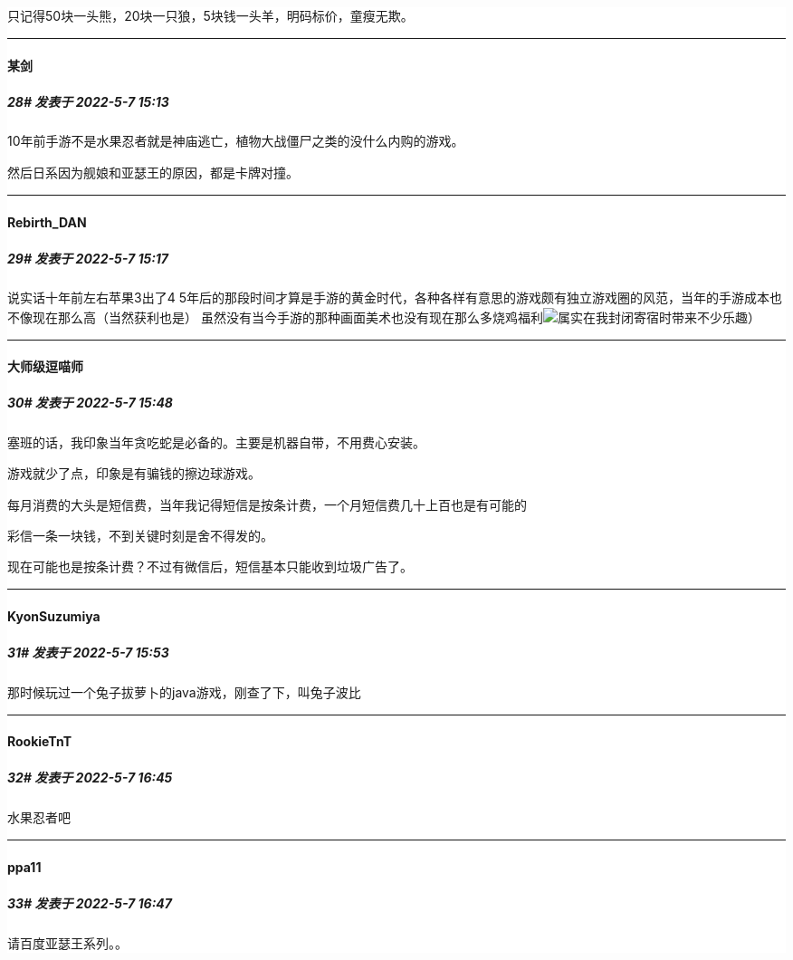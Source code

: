 只记得50块一头熊，20块一只狼，5块钱一头羊，明码标价，童瘦无欺。

*****

####  某剑  
##### 28#       发表于 2022-5-7 15:13

10年前手游不是水果忍者就是神庙逃亡，植物大战僵尸之类的没什么内购的游戏。

然后日系因为舰娘和亚瑟王的原因，都是卡牌对撞。

*****

####  Rebirth_DAN  
##### 29#       发表于 2022-5-7 15:17

说实话十年前左右苹果3出了4 5年后的那段时间才算是手游的黄金时代，各种各样有意思的游戏颇有独立游戏圈的风范，当年的手游成本也不像现在那么高（当然获利也是）
虽然没有当今手游的那种画面美术也没有现在那么多烧鸡福利<img src="https://static.saraba1st.com/image/smiley/face2017/037.png" referrerpolicy="no-referrer">属实在我封闭寄宿时带来不少乐趣）

*****

####  大师级逗喵师  
##### 30#       发表于 2022-5-7 15:48

塞班的话，我印象当年贪吃蛇是必备的。主要是机器自带，不用费心安装。

游戏就少了点，印象是有骗钱的擦边球游戏。

每月消费的大头是短信费，当年我记得短信是按条计费，一个月短信费几十上百也是有可能的

彩信一条一块钱，不到关键时刻是舍不得发的。

现在可能也是按条计费？不过有微信后，短信基本只能收到垃圾广告了。



*****

####  KyonSuzumiya  
##### 31#       发表于 2022-5-7 15:53

那时候玩过一个兔子拔萝卜的java游戏，刚查了下，叫兔子波比

*****

####  RookieTnT  
##### 32#       发表于 2022-5-7 16:45

水果忍者吧

*****

####  ppa11  
##### 33#       发表于 2022-5-7 16:47

请百度亚瑟王系列。。
